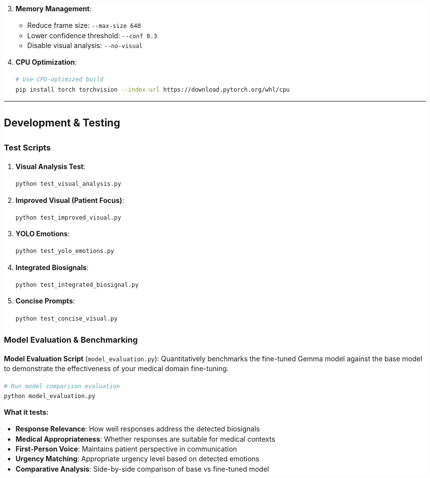 3. **Memory Management**:
   - Reduce frame size: `--max-size 640`
   - Lower confidence threshold: `--conf 0.3`
   - Disable visual analysis: `--no-visual`

4. **CPU Optimization**:
   ```bash
   # Use CPU-optimized build
   pip install torch torchvision --index-url https://download.pytorch.org/whl/cpu
   ```

---

## Development & Testing

### Test Scripts

1. **Visual Analysis Test**:
   ```bash
   python test_visual_analysis.py
   ```

2. **Improved Visual (Patient Focus)**:
   ```bash
   python test_improved_visual.py
   ```

3. **YOLO Emotions**:
   ```bash
   python test_yolo_emotions.py
   ```

4. **Integrated Biosignals**:
   ```bash
   python test_integrated_biosignal.py
   ```

5. **Concise Prompts**:
   ```bash
   python test_concise_visual.py
   ```

### Model Evaluation & Benchmarking

**Model Evaluation Script** (`model_evaluation.py`):
Quantitatively benchmarks the fine-tuned Gemma model against the base model to demonstrate the effectiveness of your medical domain fine-tuning.

```bash
# Run model comparison evaluation
python model_evaluation.py
```

**What it tests:**
- **Response Relevance**: How well responses address the detected biosignals
- **Medical Appropriateness**: Whether responses are suitable for medical contexts  
- **First-Person Voice**: Maintains patient perspective in communication
- **Urgency Matching**: Appropriate urgency level based on detected emotions
- **Comparative Analysis**: Side-by-side comparison of base vs fine-tuned model
